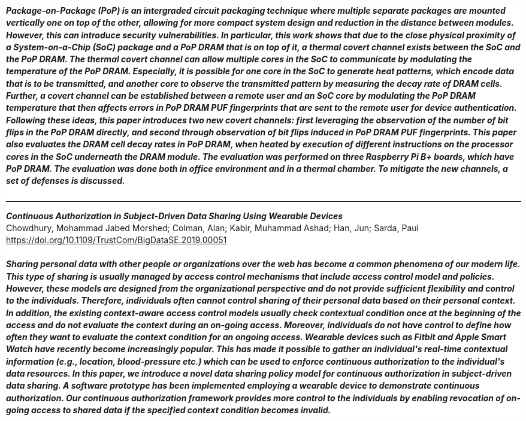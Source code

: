 ##### Package-on-Package (PoP) is an intergraded circuit packaging technique where multiple separate packages are mounted vertically one on top of the other, allowing for more compact system design and reduction in the distance between modules. However, this can introduce security vulnerabilities. In particular, this work shows that due to the close physical proximity of a System-on-a-Chip (SoC) package and a PoP DRAM that is on top of it, a thermal covert channel exists between the SoC and the PoP DRAM. The thermal covert channel can allow multiple cores in the SoC to communicate by modulating the temperature of the PoP DRAM. Especially, it is possible for one core in the SoC to generate heat patterns, which encode data that is to be transmitted, and another core to observe the transmitted pattern by measuring the decay rate of DRAM cells. Further, a covert channel can be established between a remote user and an SoC core by modulating the PoP DRAM temperature that then affects errors in PoP DRAM PUF fingerprints that are sent to the remote user for device authentication. Following these ideas, this paper introduces two new covert channels: first leveraging the observation of the number of bit flips in the PoP DRAM directly, and second through observation of bit flips induced in PoP DRAM PUF fingerprints. This paper also evaluates the DRAM cell decay rates in PoP DRAM, when heated by execution of different instructions on the processor cores in the SoC underneath the DRAM module. The evaluation was performed on three Raspberry Pi B+ boards, which have PoP DRAM. The evaluation was done both in office environment and in a thermal chamber. To mitigate the new channels, a set of defenses is discussed.

***

**_Continuous Authorization in Subject-Driven Data Sharing Using Wearable Devices_**  
Chowdhury, Mohammad Jabed Morshed; Colman, Alan; Kabir, Muhammad Ashad; Han, Jun; Sarda, Paul  
https://doi.org/10.1109/TrustCom/BigDataSE.2019.00051  

##### Sharing personal data with other people or organizations over the web has become a common phenomena of our modern life. This type of sharing is usually managed by access control mechanisms that include access control model and policies. However, these models are designed from the organizational perspective and do not provide sufficient flexibility and control to the individuals. Therefore, individuals often cannot control sharing of their personal data based on their personal context. In addition, the existing context-aware access control models usually check contextual condition once at the beginning of the access and do not evaluate the context during an on-going access. Moreover, individuals do not have control to define how often they want to evaluate the context condition for an ongoing access. Wearable devices such as Fitbit and Apple Smart Watch have recently become increasingly popular. This has made it possible to gather an individual's real-time contextual information (e.g., location, blood-pressure etc.) which can be used to enforce continuous authorization to the individual's data resources. In this paper, we introduce a novel data sharing policy model for continuous authorization in subject-driven data sharing. A software prototype has been implemented employing a wearable device to demonstrate continuous authorization. Our continuous authorization framework provides more control to the individuals by enabling revocation of on-going access to shared data if the specified context condition becomes invalid.
